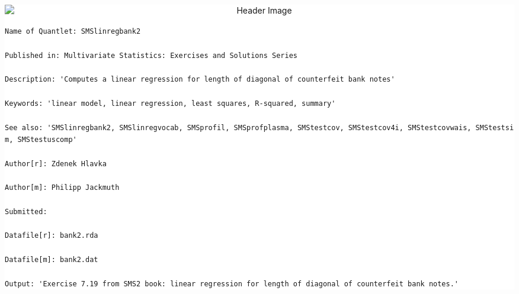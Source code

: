 <div style="margin: 0; padding: 0; text-align: center; border: none;">
<a href="https://quantlet.com" target="_blank" style="text-decoration: none; border: none;">
<img src="https://github.com/StefanGam/test-repo/blob/main/quantlet_design.png?raw=true" alt="Header Image" width="100%" style="margin: 0; padding: 0; display: block; border: none;" />
</a>
</div>

```
Name of Quantlet: SMSlinregbank2

Published in: Multivariate Statistics: Exercises and Solutions Series

Description: 'Computes a linear regression for length of diagonal of counterfeit bank notes'

Keywords: 'linear model, linear regression, least squares, R-squared, summary'

See also: 'SMSlinregbank2, SMSlinregvocab, SMSprofil, SMSprofplasma, SMStestcov, SMStestcov4i, SMStestcovwais, SMStestsim, SMStestuscomp'

Author[r]: Zdenek Hlavka

Author[m]: Philipp Jackmuth

Submitted: 

Datafile[r]: bank2.rda

Datafile[m]: bank2.dat

Output: 'Exercise 7.19 from SMS2 book: linear regression for length of diagonal of counterfeit bank notes.'

```

